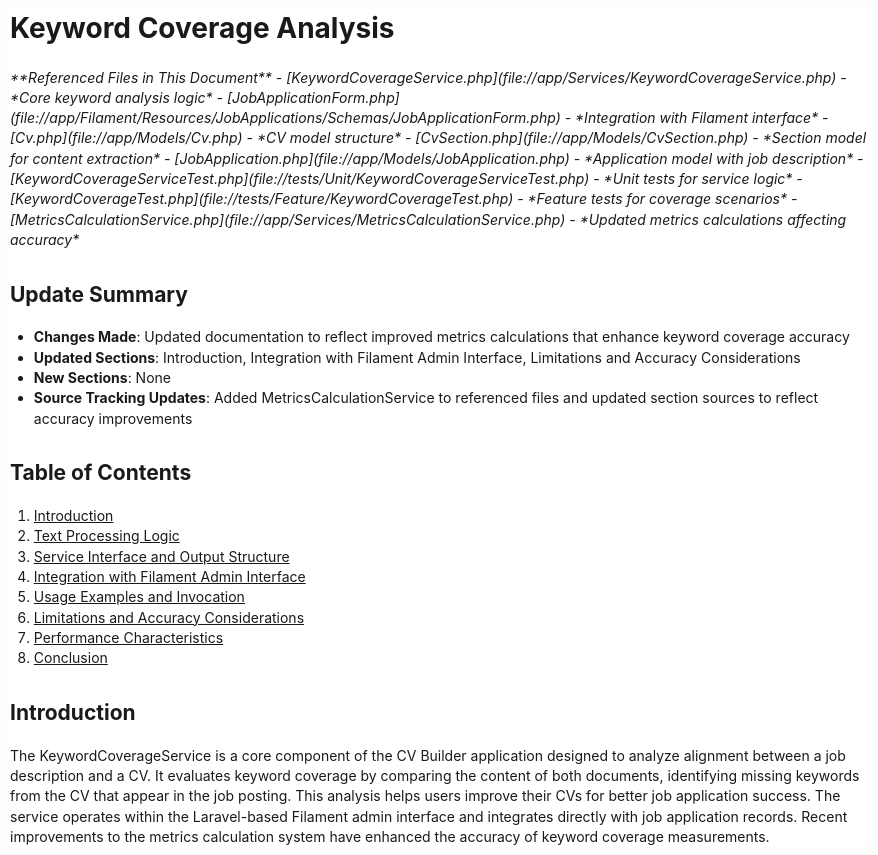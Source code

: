 # Keyword Coverage Analysis

<cite>
**Referenced Files in This Document**   
- [KeywordCoverageService.php](file://app/Services/KeywordCoverageService.php) - *Core keyword analysis logic*
- [JobApplicationForm.php](file://app/Filament/Resources/JobApplications/Schemas/JobApplicationForm.php) - *Integration with Filament interface*
- [Cv.php](file://app/Models/Cv.php) - *CV model structure*
- [CvSection.php](file://app/Models/CvSection.php) - *Section model for content extraction*
- [JobApplication.php](file://app/Models/JobApplication.php) - *Application model with job description*
- [KeywordCoverageServiceTest.php](file://tests/Unit/KeywordCoverageServiceTest.php) - *Unit tests for service logic*
- [KeywordCoverageTest.php](file://tests/Feature/KeywordCoverageTest.php) - *Feature tests for coverage scenarios*
- [MetricsCalculationService.php](file://app/Services/MetricsCalculationService.php) - *Updated metrics calculations affecting accuracy*
</cite>

## Update Summary
- **Changes Made**: Updated documentation to reflect improved metrics calculations that enhance keyword coverage accuracy
- **Updated Sections**: Introduction, Integration with Filament Admin Interface, Limitations and Accuracy Considerations
- **New Sections**: None
- **Source Tracking Updates**: Added MetricsCalculationService to referenced files and updated section sources to reflect accuracy improvements

## Table of Contents
1. [Introduction](#introduction)
2. [Text Processing Logic](#text-processing-logic)
3. [Service Interface and Output Structure](#service-interface-and-output-structure)
4. [Integration with Filament Admin Interface](#integration-with-filament-admin-interface)
5. [Usage Examples and Invocation](#usage-examples-and-invocation)
6. [Limitations and Accuracy Considerations](#limitations-and-accuracy-considerations)
7. [Performance Characteristics](#performance-characteristics)
8. [Conclusion](#conclusion)

## Introduction
The KeywordCoverageService is a core component of the CV Builder application designed to analyze alignment between a job description and a CV. It evaluates keyword coverage by comparing the content of both documents, identifying missing keywords from the CV that appear in the job posting. This analysis helps users improve their CVs for better job application success. The service operates within the Laravel-based Filament admin interface and integrates directly with job application records. Recent improvements to the metrics calculation system have enhanced the accuracy of keyword coverage measurements.
